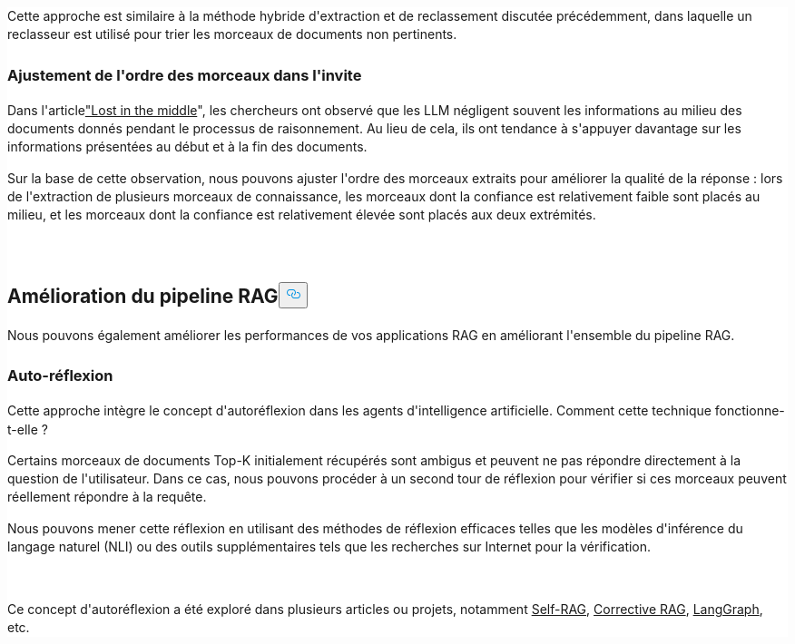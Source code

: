   </span>
</p>
<p>Cette approche est similaire à la méthode hybride d'extraction et de reclassement discutée précédemment, dans laquelle un reclasseur est utilisé pour trier les morceaux de documents non pertinents.</p>
<h3 id="Adjusting-the-chunk-order-in-the-prompt" class="common-anchor-header">Ajustement de l'ordre des morceaux dans l'invite</h3><p>Dans l'article<a href="https://arxiv.org/abs/2307.03172">"Lost in the middle</a>", les chercheurs ont observé que les LLM négligent souvent les informations au milieu des documents donnés pendant le processus de raisonnement. Au lieu de cela, ils ont tendance à s'appuyer davantage sur les informations présentées au début et à la fin des documents.</p>
<p>Sur la base de cette observation, nous pouvons ajuster l'ordre des morceaux extraits pour améliorer la qualité de la réponse : lors de l'extraction de plusieurs morceaux de connaissance, les morceaux dont la confiance est relativement faible sont placés au milieu, et les morceaux dont la confiance est relativement élevée sont placés aux deux extrémités.</p>
<p>
  <span class="img-wrapper">
    <img translate="no" src="/docs/v2.6.x/assets/advanced_rag/adjust_order.png" alt="" class="doc-image" id="" />
    <span></span>
  </span>
</p>
<h2 id="RAG-Pipeline-Enhancement" class="common-anchor-header">Amélioration du pipeline RAG<button data-href="#RAG-Pipeline-Enhancement" class="anchor-icon" translate="no">
      <svg translate="no"
        aria-hidden="true"
        focusable="false"
        height="20"
        version="1.1"
        viewBox="0 0 16 16"
        width="16"
      >
        <path
          fill="#0092E4"
          fill-rule="evenodd"
          d="M4 9h1v1H4c-1.5 0-3-1.69-3-3.5S2.55 3 4 3h4c1.45 0 3 1.69 3 3.5 0 1.41-.91 2.72-2 3.25V8.59c.58-.45 1-1.27 1-2.09C10 5.22 8.98 4 8 4H4c-.98 0-2 1.22-2 2.5S3 9 4 9zm9-3h-1v1h1c1 0 2 1.22 2 2.5S13.98 12 13 12H9c-.98 0-2-1.22-2-2.5 0-.83.42-1.64 1-2.09V6.25c-1.09.53-2 1.84-2 3.25C6 11.31 7.55 13 9 13h4c1.45 0 3-1.69 3-3.5S14.5 6 13 6z"
        ></path>
      </svg>
    </button></h2><p>Nous pouvons également améliorer les performances de vos applications RAG en améliorant l'ensemble du pipeline RAG.</p>
<h3 id="Self-reflection" class="common-anchor-header">Auto-réflexion</h3><p>Cette approche intègre le concept d'autoréflexion dans les agents d'intelligence artificielle. Comment cette technique fonctionne-t-elle ?</p>
<p>Certains morceaux de documents Top-K initialement récupérés sont ambigus et peuvent ne pas répondre directement à la question de l'utilisateur. Dans ce cas, nous pouvons procéder à un second tour de réflexion pour vérifier si ces morceaux peuvent réellement répondre à la requête.</p>
<p>Nous pouvons mener cette réflexion en utilisant des méthodes de réflexion efficaces telles que les modèles d'inférence du langage naturel (NLI) ou des outils supplémentaires tels que les recherches sur Internet pour la vérification.</p>
<p>
  <span class="img-wrapper">
    <img translate="no" src="/docs/v2.6.x/assets/advanced_rag/self_reflection.png" alt="" class="doc-image" id="" />
    <span></span>
  </span>
</p>
<p>Ce concept d'autoréflexion a été exploré dans plusieurs articles ou projets, notamment <a href="https://arxiv.org/pdf/2310.11511.pdf">Self-RAG</a>, <a href="https://arxiv.org/pdf/2401.15884.pdf">Corrective RAG</a>, <a href="https://github.com/langchain-ai/langgraph/blob/main/examples/reflexion/reflexion.ipynb">LangGraph</a>, etc.</p>